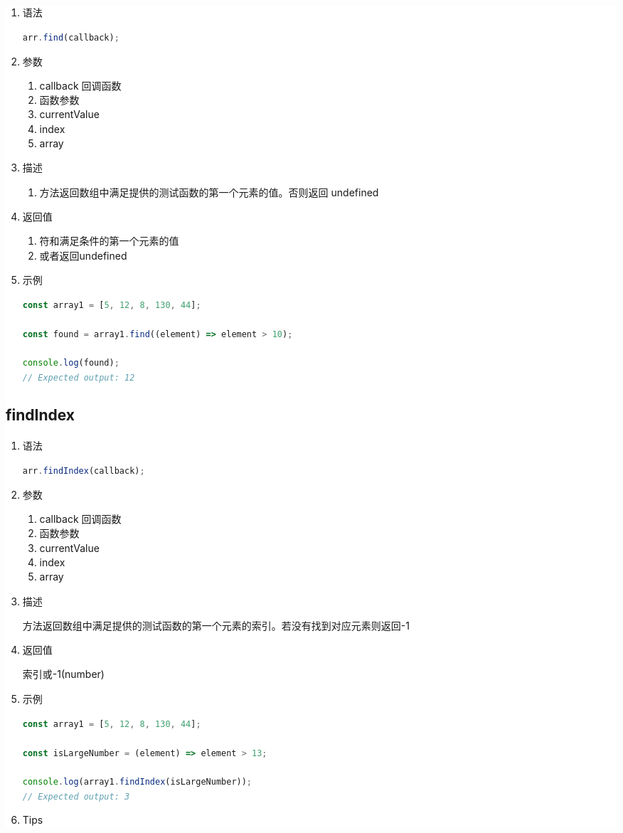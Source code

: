 1. 语法

    ```js
    arr.find(callback);
    ```

2. 参数

    1. callback 回调函数
    2. 函数参数
      1. currentValue
      2. index
      3. array

3. 描述

    1. 方法返回数组中满足提供的测试函数的第一个元素的值。否则返回 undefined

4. 返回值

    1. 符和满足条件的第一个元素的值
    2. 或者返回undefined

5. 示例

    ```js
    const array1 = [5, 12, 8, 130, 44];

    const found = array1.find((element) => element > 10);

    console.log(found);
    // Expected output: 12
    ```

## findIndex

1. 语法

    ```js
    arr.findIndex(callback);
    ```

2. 参数

    1. callback 回调函数
    2. 函数参数
      1. currentValue
      2. index
      3. array

3. 描述

    方法返回数组中满足提供的测试函数的第一个元素的索引。若没有找到对应元素则返回-1

4. 返回值

    索引或-1(number)

5. 示例

    ```js
    const array1 = [5, 12, 8, 130, 44];

    const isLargeNumber = (element) => element > 13;

    console.log(array1.findIndex(isLargeNumber));
    // Expected output: 3
    ```

6. Tips